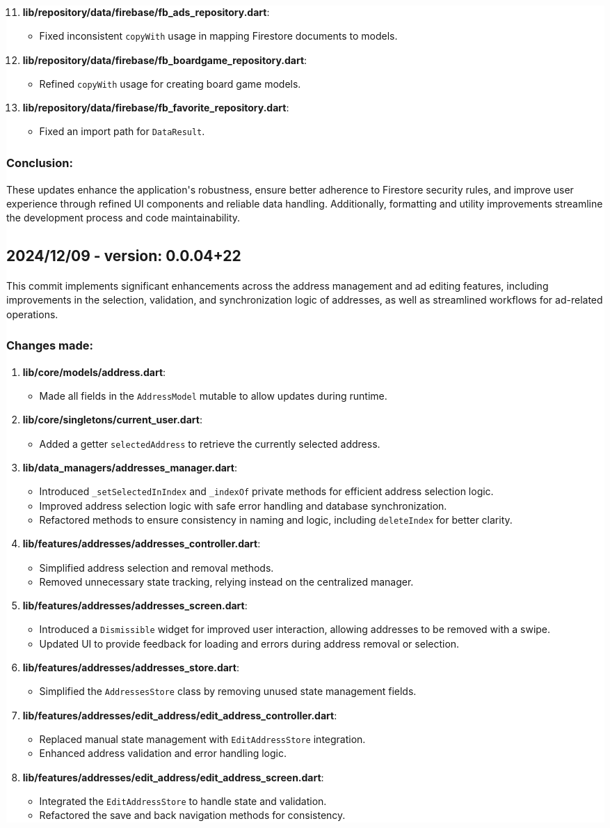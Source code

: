 11. **lib/repository/data/firebase/fb_ads_repository.dart**:
    - Fixed inconsistent `copyWith` usage in mapping Firestore documents to models.

12. **lib/repository/data/firebase/fb_boardgame_repository.dart**:
    - Refined `copyWith` usage for creating board game models.

13. **lib/repository/data/firebase/fb_favorite_repository.dart**:
    - Fixed an import path for `DataResult`.

### Conclusion:

These updates enhance the application's robustness, ensure better adherence to Firestore security rules, and improve user experience through refined UI components and reliable data handling. Additionally, formatting and utility improvements streamline the development process and code maintainability.


## 2024/12/09 - version: 0.0.04+22

This commit implements significant enhancements across the address management and ad editing features, including improvements in the selection, validation, and synchronization logic of addresses, as well as streamlined workflows for ad-related operations.

### Changes made:

1. **lib/core/models/address.dart**:
   - Made all fields in the `AddressModel` mutable to allow updates during runtime.

2. **lib/core/singletons/current_user.dart**:
   - Added a getter `selectedAddress` to retrieve the currently selected address.

3. **lib/data_managers/addresses_manager.dart**:
   - Introduced `_setSelectedInIndex` and `_indexOf` private methods for efficient address selection logic.
   - Improved address selection logic with safe error handling and database synchronization.
   - Refactored methods to ensure consistency in naming and logic, including `deleteIndex` for better clarity.

4. **lib/features/addresses/addresses_controller.dart**:
   - Simplified address selection and removal methods.
   - Removed unnecessary state tracking, relying instead on the centralized manager.

5. **lib/features/addresses/addresses_screen.dart**:
   - Introduced a `Dismissible` widget for improved user interaction, allowing addresses to be removed with a swipe.
   - Updated UI to provide feedback for loading and errors during address removal or selection.

6. **lib/features/addresses/addresses_store.dart**:
   - Simplified the `AddressesStore` class by removing unused state management fields.

7. **lib/features/addresses/edit_address/edit_address_controller.dart**:
   - Replaced manual state management with `EditAddressStore` integration.
   - Enhanced address validation and error handling logic.

8. **lib/features/addresses/edit_address/edit_address_screen.dart**:
   - Integrated the `EditAddressStore` to handle state and validation.
   - Refactored the save and back navigation methods for consistency.
